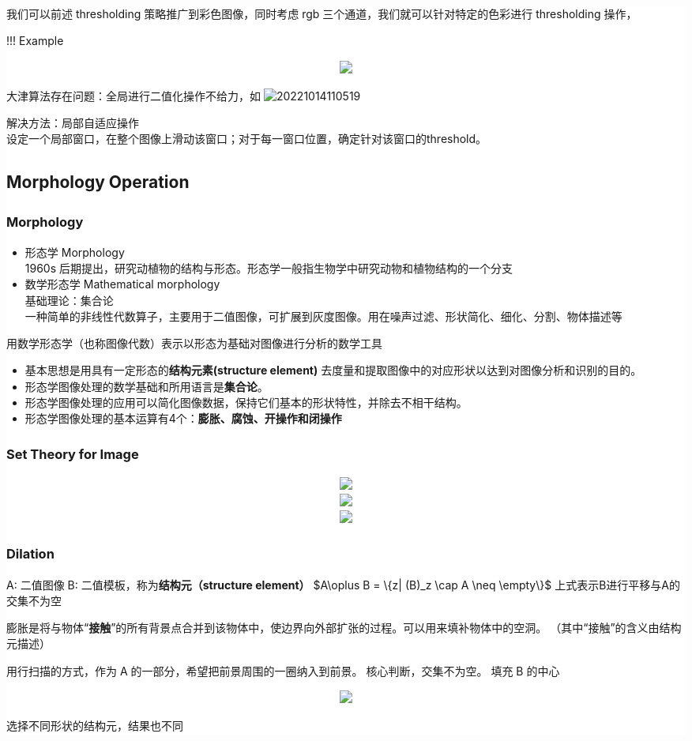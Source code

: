 我们可以前述 thresholding 策略推广到彩色图像，同时考虑 rgb 三个通道，我们就可以针对特定的色彩进行 thresholding 操作，

!!! Example
    <div align=center> <img src="https://s2.loli.net/2022/10/14/qoCwgbJQysPjE5H.png" width = 40%/> </div> 

大津算法存在问题：全局进行二值化操作不给力，如
![20221014110519](https://s2.loli.net/2022/10/14/f61lT2OEDsYLcv8.png) 

解决方法：局部自适应操作    
设定一个局部窗口，在整个图像上滑动该窗口；对于每一窗口位置，确定针对该窗口的threshold。

## Morphology Operation

### Morphology

* 形态学 Morphology  
1960s 后期提出，研究动植物的结构与形态。形态学一般指生物学中研究动物和植物结构的一个分支
* 数学形态学 Mathematical morphology  
基础理论：集合论  
一种简单的非线性代数算子，主要用于二值图像，可扩展到灰度图像。用在噪声过滤、形状简化、细化、分割、物体描述等

用数学形态学（也称图像代数）表示以形态为基础对图像进行分析的数学工具  

* 基本思想是用具有一定形态的**结构元素(structure element)** 去度量和提取图像中的对应形状以达到对图像分析和识别的目的。  
* 形态学图像处理的数学基础和所用语言是**集合论**。  
* 形态学图像处理的应用可以简化图像数据，保持它们基本的形状特性，并除去不相干结构。
* 形态学图像处理的基本运算有4个：**膨胀、腐蚀、开操作和闭操作**  

### Set Theory for Image

<div align=center> <img src=https://s2.loli.net/2022/10/14/5jiLrNpgTqdUH3e.png width = 70%/> </div>

<div align=center> <img src=https://s2.loli.net/2022/10/14/7uM2Z5F6qbvJcdR.png width = 70%/> </div>

<div align=center> <img src=https://s2.loli.net/2022/10/14/9uCrOWnptm8HbB3.png width = 70%/> </div>

### Dilation

A: 二值图像
B: 二值模板，称为**结构元（structure element）**
$A\oplus B = \{z| (B)_z \cap A \neq \empty\}$
上式表示B进行平移与A的交集不为空

膨胀是将与物体“**接触**”的所有背景点合并到该物体中，使边界向外部扩张的过程。可以用来填补物体中的空洞。 
（其中“接触”的含义由结构元描述）

用行扫描的方式，作为 A 的一部分，希望把前景周围的一圈纳入到前景。
核心判断，交集不为空。 填充 B 的中心

<div align=center> <img src="http://cdn.hobbitqia.cc/202212241126496.png" width = 50%/> </div> 

选择不同形状的结构元，结果也不同
